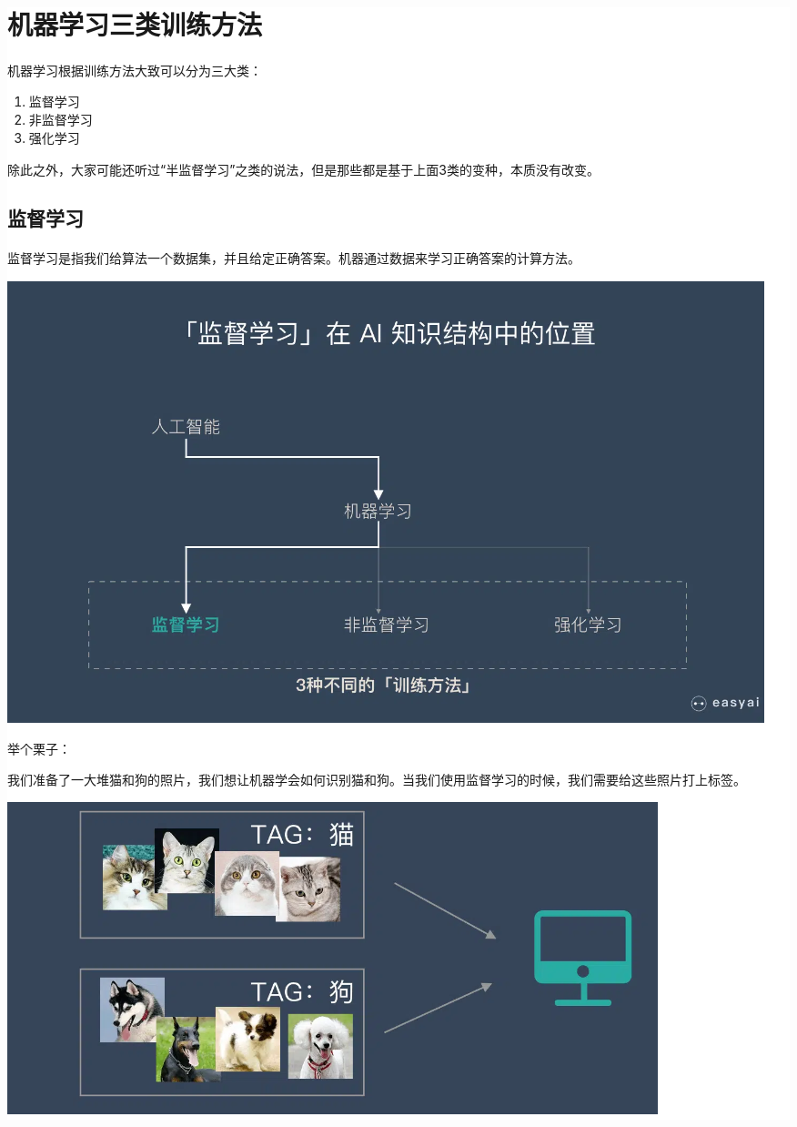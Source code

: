 

# 机器学习三类训练方法

机器学习根据训练方法大致可以分为三大类：

1. 监督学习
2. 非监督学习
3. 强化学习

除此之外，大家可能还听过“半监督学习”之类的说法，但是那些都是基于上面3类的变种，本质没有改变。

## 监督学习

监督学习是指我们给算法一个数据集，并且给定正确答案。机器通过数据来学习正确答案的计算方法。

![image-20230615201615423](./机器学习.assets/image-20230615201615423.png)

举个栗子：

我们准备了一大堆猫和狗的照片，我们想让机器学会如何识别猫和狗。当我们使用监督学习的时候，我们需要给这些照片打上标签。

![image-20230615201330023](./机器学习.assets/image-20230615201330023.png)
